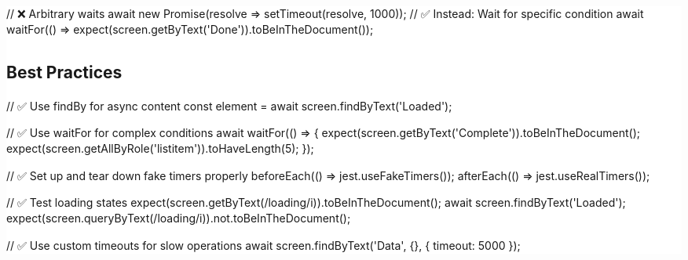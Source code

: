 // ❌ Arbitrary waits
await new Promise(resolve => setTimeout(resolve, 1000));
// ✅ Instead: Wait for specific condition
await waitFor(() => expect(screen.getByText('Done')).toBeInTheDocument());
</avoid>

## Best Practices

<example>
// ✅ Use findBy for async content
const element = await screen.findByText('Loaded');

// ✅ Use waitFor for complex conditions
await waitFor(() => {
  expect(screen.getByText('Complete')).toBeInTheDocument();
  expect(screen.getAllByRole('listitem')).toHaveLength(5);
});

// ✅ Set up and tear down fake timers properly
beforeEach(() => jest.useFakeTimers());
afterEach(() => jest.useRealTimers());

// ✅ Test loading states
expect(screen.getByText(/loading/i)).toBeInTheDocument();
await screen.findByText('Loaded');
expect(screen.queryByText(/loading/i)).not.toBeInTheDocument();

// ✅ Use custom timeouts for slow operations
await screen.findByText('Data', {}, { timeout: 5000 });
</example>
